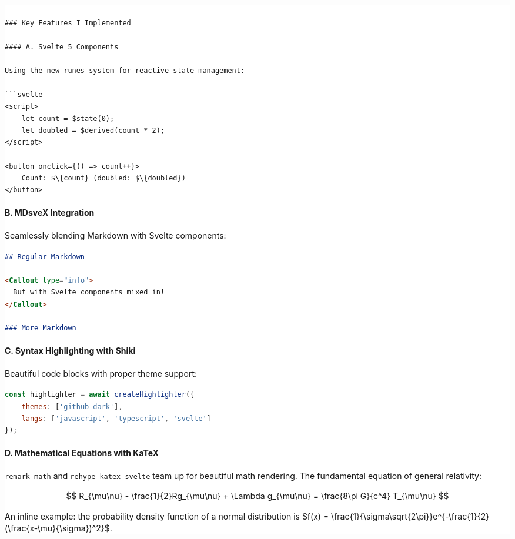 ````

### Key Features I Implemented

#### A. Svelte 5 Components

Using the new runes system for reactive state management:

```svelte
<script>
	let count = $state(0);
	let doubled = $derived(count * 2);
</script>

<button onclick={() => count++}>
	Count: $\{count} (doubled: $\{doubled})
</button>
````

#### B. MDsveX Integration

Seamlessly blending Markdown with Svelte components:

```markdown
## Regular Markdown

<Callout type="info">
  But with Svelte components mixed in!
</Callout>

### More Markdown
```

#### C. Syntax Highlighting with Shiki

Beautiful code blocks with proper theme support:

```javascript title="Example: Shiki in action"
const highlighter = await createHighlighter({
	themes: ['github-dark'],
	langs: ['javascript', 'typescript', 'svelte']
});
```

#### D. Mathematical Equations with KaTeX

`remark-math` and `rehype-katex-svelte` team up for beautiful math rendering.
The fundamental equation of general relativity:

$$
R_{\mu\nu} - \frac{1}{2}Rg_{\mu\nu} + \Lambda g_{\mu\nu} = \frac{8\pi G}{c^4} T_{\mu\nu}
$$

An inline example: the probability density function of a normal distribution is $f(x) = \frac{1}{\sigma\sqrt{2\pi}}e^{-\frac{1}{2}(\frac{x-\mu}{\sigma})^2}$.
